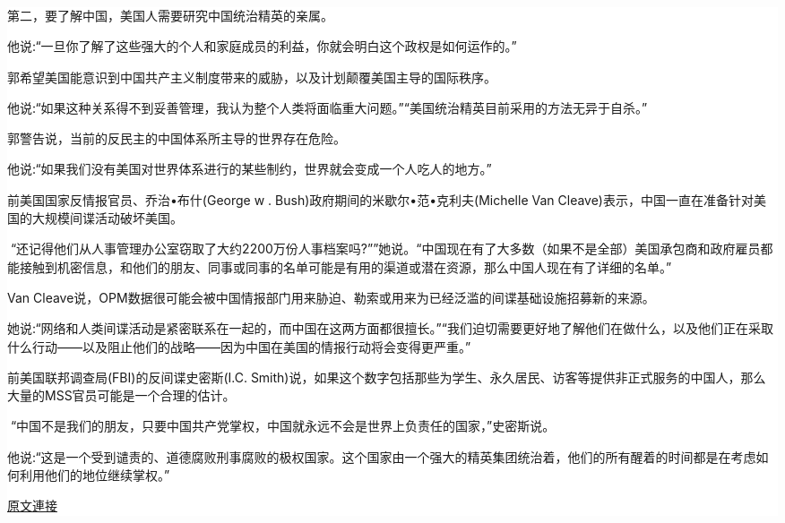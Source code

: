 第二，要了解中国，美国人需要研究中国统治精英的亲属。



他说:“一旦你了解了这些强大的个人和家庭成员的利益，你就会明白这个政权是如何运作的。”



郭希望美国能意识到中国共产主义制度带来的威胁，以及计划颠覆美国主导的国际秩序。



他说:“如果这种关系得不到妥善管理，我认为整个人类将面临重大问题。”“美国统治精英目前采用的方法无异于自杀。”



郭警告说，当前的反民主的中国体系所主导的世界存在危险。



他说:“如果我们没有美国对世界体系进行的某些制约，世界就会变成一个人吃人的地方。”



前美国国家反情报官员、乔治•布什(George w . Bush)政府期间的米歇尔•范•克利夫(Michelle Van Cleave)表示，中国一直在准备针对美国的大规模间谍活动破坏美国。



 “还记得他们从人事管理办公室窃取了大约2200万份人事档案吗?””她说。“中国现在有了大多数（如果不是全部）美国承包商和政府雇员都能接触到机密信息，和他们的朋友、同事或同事的名单可能是有用的渠道或潜在资源，那么中国人现在有了详细的名单。”



Van Cleave说，OPM数据很可能会被中国情报部门用来胁迫、勒索或用来为已经泛滥的间谍基础设施招募新的来源。



她说:“网络和人类间谍活动是紧密联系在一起的，而中国在这两方面都很擅长。”“我们迫切需要更好地了解他们在做什么，以及他们正在采取什么行动——以及阻止他们的战略——因为中国在美国的情报行动将会变得更严重。”



前美国联邦调查局(FBI)的反间谍史密斯(I.C. Smith)说，如果这个数字包括那些为学生、永久居民、访客等提供非正式服务的中国人，那么大量的MSS官员可能是一个合理的估计。



 “中国不是我们的朋友，只要中国共产党掌权，中国就永远不会是世界上负责任的国家，”史密斯说。



他说:“这是一个受到谴责的、道德腐败刑事腐败的极权国家。这个国家由一个强大的精英集团统治着，他们的所有醒着的时间都是在考虑如何利用他们的地位继续掌权。”

[原文連接](http://littleantvoice.blogspot.com/2018/04/bill-gertz25000.html)